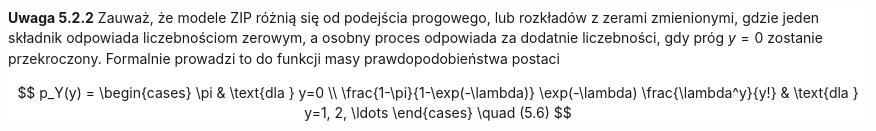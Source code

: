**Uwaga 5.2.2** Zauważ, że modele ZIP różnią się od podejścia progowego, lub rozkładów z zerami zmienionymi, gdzie jeden składnik odpowiada liczebnościom zerowym, a osobny proces odpowiada za dodatnie liczebności, gdy próg $y=0$ zostanie przekroczony. Formalnie prowadzi to do funkcji masy prawdopodobieństwa postaci

$$
p_Y(y) = 
\begin{cases} 
\pi & \text{dla } y=0 \\
\frac{1-\pi}{1-\exp(-\lambda)} \exp(-\lambda) \frac{\lambda^y}{y!} & \text{dla } y=1, 2, \ldots
\end{cases} \quad (5.6)
$$